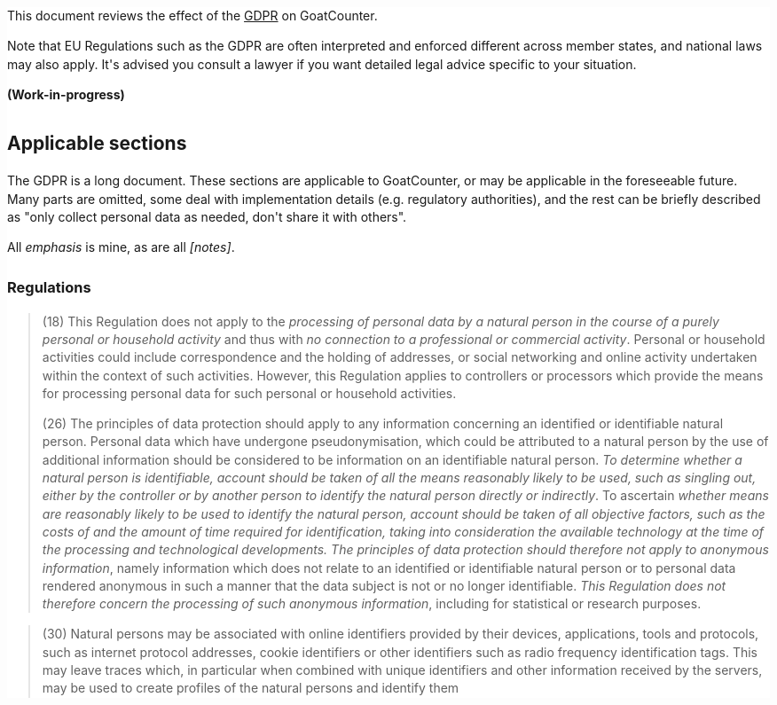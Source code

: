 This document reviews the effect of the [GDPR][gdpr] on GoatCounter.

Note that EU Regulations such as the GDPR are often interpreted and enforced
different across member states, and national laws may also apply. It's advised
you consult a lawyer if you want detailed legal advice specific to your
situation. 

**(Work-in-progress)**

Applicable sections
-------------------

The GDPR is a long document. These sections are applicable to GoatCounter, or
may be applicable in the foreseeable future. Many parts are omitted, some deal
with implementation details (e.g. regulatory authorities), and the rest can be
briefly described as "only collect personal data as needed, don't share it with
others".

All *emphasis* is mine, as are all *[notes]*.

### Regulations

> (18) This Regulation does not apply to the *processing of personal data by a
>      natural person in the course of a purely personal or household activity*
>      and thus with *no connection to a professional or commercial activity*.
>      Personal or household activities could include correspondence and the
>      holding of addresses, or social networking and online activity undertaken
>      within the context of such activities. However, this Regulation applies
>      to controllers or processors which provide the means for processing
>      personal data for such personal or household activities. 
>
> (26) The principles of data protection should apply to any information
>      concerning an identified or identifiable natural person. Personal data
>      which have undergone pseudonymisation, which could be attributed to a
>      natural person by the use of additional information should be considered
>      to be information on an identifiable natural person. *To determine whether
>      a natural person is identifiable, account should be taken of all the
>      means reasonably likely to be used, such as singling out, either by the
>      controller or by another person to identify the natural person directly
>      or indirectly*. To ascertain *whether means are reasonably likely to be
>      used to identify the natural person, account should be taken of all
>      objective factors, such as the costs of and the amount of time required
>      for identification, taking into consideration the available technology at
>      the time of the processing and technological developments. The principles
>      of data protection should therefore not apply to anonymous information*,
>      namely information which does not relate to an identified or identifiable
>      natural person or to personal data rendered anonymous in such a manner
>      that the data subject is not or no longer identifiable. *This Regulation
>      does not therefore concern the processing of such anonymous information*,
>      including for statistical or research purposes. 

> (30) Natural persons may be associated with online identifiers provided by
>      their devices, applications, tools and protocols, such as internet
>      protocol addresses, cookie identifiers or other identifiers such as radio
>      frequency identification tags. This may leave traces which, in particular
>      when combined with unique identifiers and other information received by
>      the servers, may be used to create profiles of the natural persons and
>      identify them


[gdpr]: https://eur-lex.europa.eu/legal-content/EN/TXT/PDF/?uri=CELEX:32016R0679